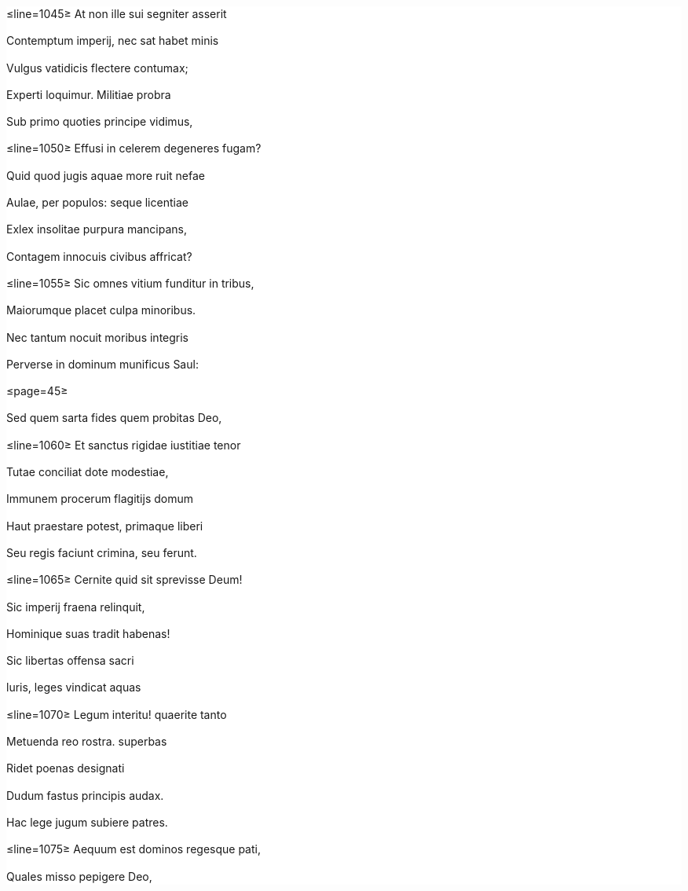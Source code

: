 ≤line=1045≥ At non ille sui segniter asserit

Contemptum imperij, nec sat habet minis

Vulgus vatidicis flectere contumax;

Experti loquimur. Militiae probra

Sub primo quoties principe vidimus,

≤line=1050≥ Effusi in celerem degeneres fugam?

Quid quod jugis aquae more ruit nefae

Aulae, per populos: seque licentiae

Exlex insolitae purpura mancipans,

Contagem innocuis civibus affricat?

≤line=1055≥ Sic omnes vitium funditur in tribus,

Maiorumque placet culpa minoribus.

Nec tantum nocuit moribus integris

Perverse in dominum munificus Saul:

≤page=45≥

Sed quem sarta fides quem probitas Deo,

≤line=1060≥ Et sanctus rigidae iustitiae tenor

Tutae conciliat dote modestiae,

Immunem procerum flagitijs domum

Haut praestare potest, primaque liberi

Seu regis faciunt crimina, seu ferunt.

≤line=1065≥ Cernite quid sit sprevisse Deum!

Sic imperij fraena relinquit,

Hominique suas tradit habenas!

Sic libertas offensa sacri

luris, leges vindicat aquas

≤line=1070≥ Legum interitu! quaerite tanto

Metuenda reo rostra. superbas

Ridet poenas designati

Dudum fastus principis audax.

Hac lege jugum subiere patres.

≤line=1075≥ Aequum est dominos regesque pati,

Quales misso pepigere Deo,
